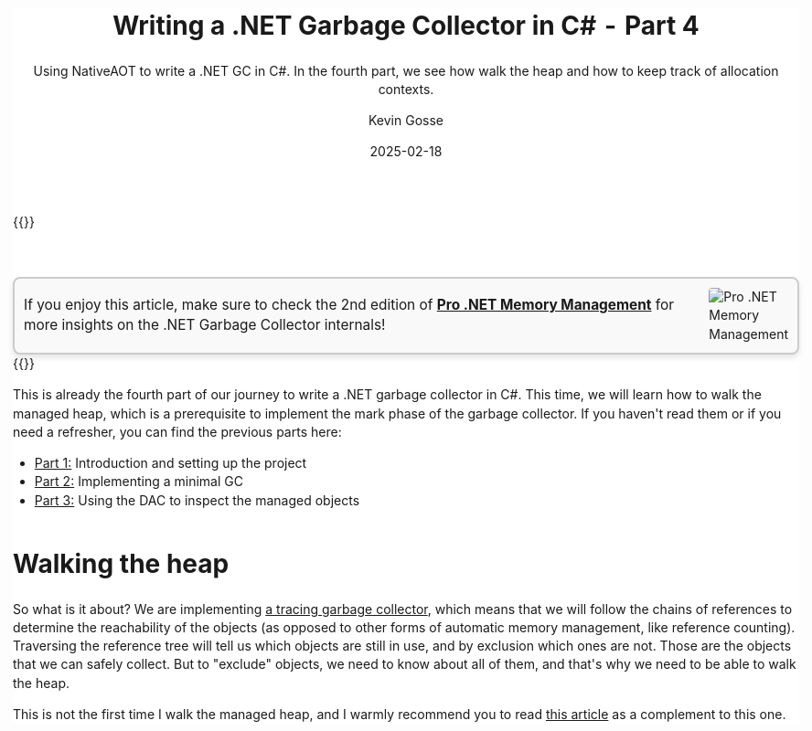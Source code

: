 ﻿---
url: writing-a-net-gc-in-c-part-4
title: Writing a .NET Garbage Collector in C#  -  Part 4
subtitle: Using NativeAOT to write a .NET GC in C#. In the fourth part, we see how walk the heap and how to keep track of allocation contexts.
summary: Using NativeAOT to write a .NET GC in C#. In the fourth part, we see how walk the heap and how to keep track of allocation contexts.
date: 2025-02-18
tags:
- dotnet
- nativeaot
- garbage-collection
author: Kevin Gosse
thumbnailImage: /images/2025-02-18-writing-a-net-gc-in-c-part-4-3.png
---

{{<rawhtml>}}
<a href="https://amzn.to/42tg58c" target="_blank" rel="noopener noreferrer" style="text-decoration: none; color: inherit;">
  <div style="display: flex; align-items: center; border: 2px solid #ccc; border-radius: 8px; padding: 10px; background-color: #f9f9f9; box-shadow: 0 4px 6px rgba(0, 0, 0, 0.1); margin-top: 50px;">
    <span style="margin-right: 15px; font-size: 1.1em;">
      If you enjoy this article, make sure to check the 2nd edition of <strong><u>Pro .NET Memory Management</u></strong> for more insights on the .NET Garbage Collector internals!
    </span>
    <img src="/images/progc.png" alt="Pro .NET Memory Management" style="width: 100px; height: auto; border-radius: 4px;" />
  </div>
</a>
{{</rawhtml>}}

This is already the fourth part of our journey to write a .NET garbage collector in C#. This time, we will learn how to walk the managed heap, which is a prerequisite to implement the mark phase of the garbage collector. If you haven't read them or if you need a refresher, you can find the previous parts here:

- [Part 1:](https://minidump.net/2025-28-01-writing-a-net-gc-in-c-part-1/) Introduction and setting up the project
- [Part 2:](https://minidump.net/writing-a-net-gc-in-c-part-2/) Implementing a minimal GC
- [Part 3:](https://minidump.net/writing-a-net-gc-in-c-part-3/) Using the DAC to inspect the managed objects

# Walking the heap

So what is it about? We are implementing [a tracing garbage collector](https://en.wikipedia.org/wiki/Tracing_garbage_collection), which means that we will follow the chains of references to determine the reachability of the objects (as opposed to other forms of automatic memory management, like reference counting). Traversing the reference tree will tell us which objects are still in use, and by exclusion which ones are not. Those are the objects that we can safely collect. But to "exclude" objects, we need to know about all of them, and that's why we need to be able to walk the heap.

This is not the first time I walk the managed heap, and I warmly recommend you to read [this article](https://minidump.net/dumping-the-managed-heap-in-csharp/) as a complement to this one. 
